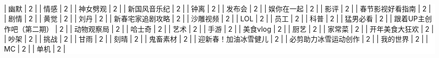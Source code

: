 | 幽默 | 2 |
| 情感 | 2 |
| 神女劈观 | 2 |
| 新国风音乐纪 | 2 |
| 钟离 | 2 |
| 发布会 | 2 |
| 娱你在一起 | 2 |
| 影评 | 2 |
| 春节影视好看指南 | 2 |
| 剧情 | 2 |
| 黄觉 | 2 |
| 刘丹 | 2 |
| 新春宅家追剧攻略 | 2 |
| 沙雕视频 | 2 |
| LOL | 2 |
| 员工 | 2 |
| 科普 | 2 |
| 猛男必看 | 2 |
| 跟着UP主创作吧（第二期） | 2 |
| 动物观察局 | 2 |
| 哈士奇 | 2 |
| 艺术 | 2 |
| 手游 | 2 |
| 美食vlog | 2 |
| 厨艺 | 2 |
| 家常菜 | 2 |
| 开年美食大狂欢 | 2 |
| 吵架 | 2 |
| 挑战 | 2 |
| 甘雨 | 2 |
| 刻晴 | 2 |
| 鬼畜素材 | 2 |
| 迎新春！加油冰雪健儿 | 2 |
| 必剪助力冰雪运动创作 | 2 |
| 我的世界 | 2 |
| MC | 2 |
| 单机 | 2 |